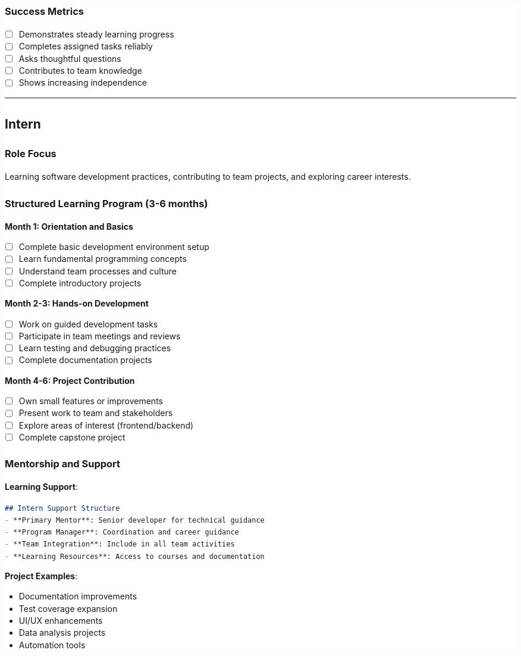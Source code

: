 ### Success Metrics
- [ ] Demonstrates steady learning progress
- [ ] Completes assigned tasks reliably
- [ ] Asks thoughtful questions
- [ ] Contributes to team knowledge
- [ ] Shows increasing independence

---

## Intern

### Role Focus
Learning software development practices, contributing to team projects, and exploring career interests.

### Structured Learning Program (3-6 months)

**Month 1: Orientation and Basics**
- [ ] Complete basic development environment setup
- [ ] Learn fundamental programming concepts
- [ ] Understand team processes and culture
- [ ] Complete introductory projects

**Month 2-3: Hands-on Development**
- [ ] Work on guided development tasks
- [ ] Participate in team meetings and reviews
- [ ] Learn testing and debugging practices
- [ ] Complete documentation projects

**Month 4-6: Project Contribution**
- [ ] Own small features or improvements
- [ ] Present work to team and stakeholders
- [ ] Explore areas of interest (frontend/backend)
- [ ] Complete capstone project

### Mentorship and Support

**Learning Support**:
```markdown
## Intern Support Structure
- **Primary Mentor**: Senior developer for technical guidance
- **Program Manager**: Coordination and career guidance
- **Team Integration**: Include in all team activities
- **Learning Resources**: Access to courses and documentation
```

**Project Examples**:
- Documentation improvements
- Test coverage expansion
- UI/UX enhancements
- Data analysis projects
- Automation tools
